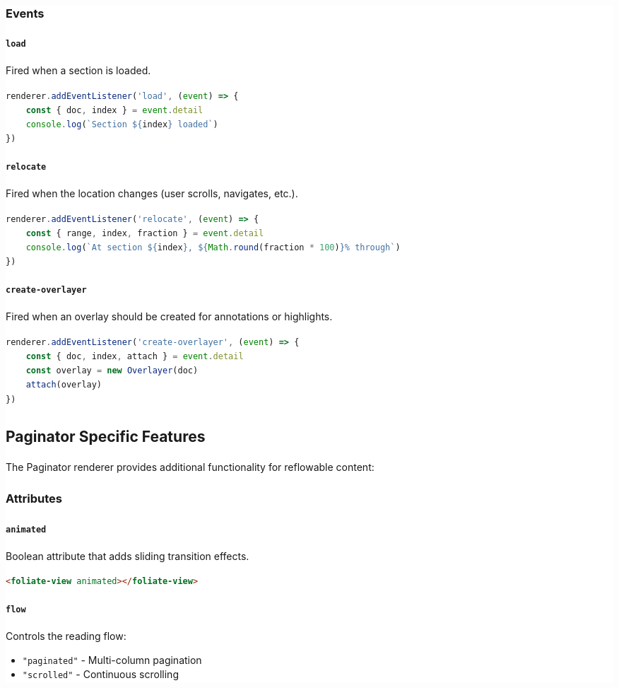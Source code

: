 ### Events

#### `load`

Fired when a section is loaded.

```javascript
renderer.addEventListener('load', (event) => {
    const { doc, index } = event.detail
    console.log(`Section ${index} loaded`)
})
```

#### `relocate`

Fired when the location changes (user scrolls, navigates, etc.).

```javascript
renderer.addEventListener('relocate', (event) => {
    const { range, index, fraction } = event.detail
    console.log(`At section ${index}, ${Math.round(fraction * 100)}% through`)
})
```

#### `create-overlayer`

Fired when an overlay should be created for annotations or highlights.

```javascript
renderer.addEventListener('create-overlayer', (event) => {
    const { doc, index, attach } = event.detail
    const overlay = new Overlayer(doc)
    attach(overlay)
})
```

## Paginator Specific Features

The Paginator renderer provides additional functionality for reflowable content:

### Attributes

#### `animated`

Boolean attribute that adds sliding transition effects.

```html
<foliate-view animated></foliate-view>
```

#### `flow`

Controls the reading flow:
- `"paginated"` - Multi-column pagination
- `"scrolled"` - Continuous scrolling
